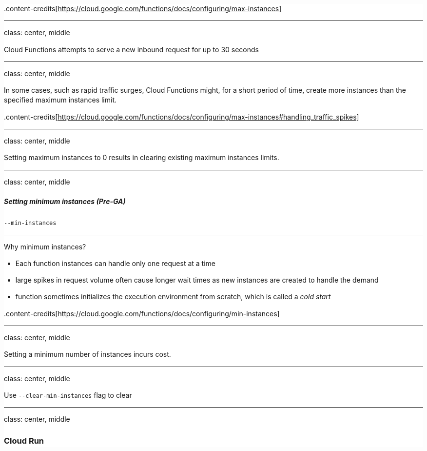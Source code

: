 .content-credits[https://cloud.google.com/functions/docs/configuring/max-instances]

---
class: center, middle

Cloud Functions attempts to serve a new inbound request for up to 30 seconds

---
class: center, middle

In some cases, such as rapid traffic surges, Cloud Functions might, for a short period of time, create more instances than the specified maximum instances limit.

.content-credits[https://cloud.google.com/functions/docs/configuring/max-instances#handling_traffic_spikes]

---
class: center, middle

Setting maximum instances to 0 results in clearing existing maximum instances limits.

---
class: center, middle

##### Setting minimum instances (Pre-GA)

`--min-instances`

---

Why minimum instances?

- Each function instances can handle only one request at a time

- large spikes in request volume often cause longer wait times as new instances are created to handle the demand

- function sometimes initializes the execution environment from scratch, which is called a *cold start*

.content-credits[https://cloud.google.com/functions/docs/configuring/min-instances]

---
class: center, middle

Setting a minimum number of instances incurs cost.

---
class: center, middle

Use `--clear-min-instances` flag to clear

---
class: center, middle

### Cloud Run
